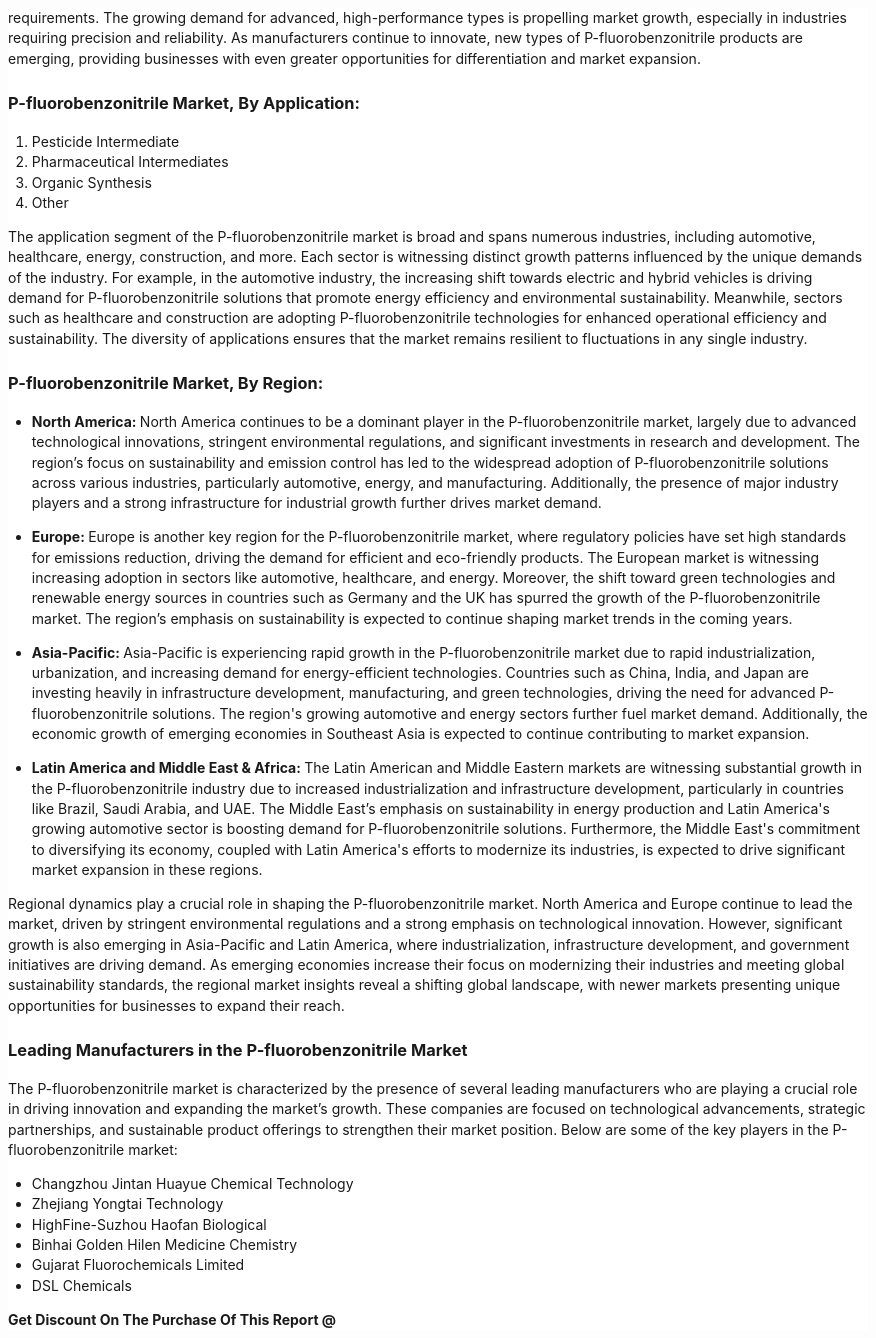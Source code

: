 requirements. The growing demand for advanced, high-performance types is propelling market growth, especially in industries requiring precision and reliability. As manufacturers continue to innovate, new types of P-fluorobenzonitrile products are emerging, providing businesses with even greater opportunities for differentiation and market expansion.</p><h3>P-fluorobenzonitrile Market,&nbsp;By Application:</h3><ol><li>Pesticide Intermediate<li> Pharmaceutical Intermediates<li> Organic Synthesis<li> Other</li></ol><p>The application segment of the P-fluorobenzonitrile market is broad and spans numerous industries, including automotive, healthcare, energy, construction, and more. Each sector is witnessing distinct growth patterns influenced by the unique demands of the industry. For example, in the automotive industry, the increasing shift towards electric and hybrid vehicles is driving demand for P-fluorobenzonitrile solutions that promote energy efficiency and environmental sustainability. Meanwhile, sectors such as healthcare and construction are adopting P-fluorobenzonitrile technologies for enhanced operational efficiency and sustainability. The diversity of applications ensures that the market remains resilient to fluctuations in any single industry.</p><h3>P-fluorobenzonitrile Market, By Region:</h3><ul><li><p><strong>North America:&nbsp;</strong>North America continues to be a dominant player in the P-fluorobenzonitrile market, largely due to advanced technological innovations, stringent environmental regulations, and significant investments in research and development. The region&rsquo;s focus on sustainability and emission control has led to the widespread adoption of P-fluorobenzonitrile solutions across various industries, particularly automotive, energy, and manufacturing. Additionally, the presence of major industry players and a strong infrastructure for industrial growth further drives market demand.</p></li><li><p><strong><strong>Europe:&nbsp;</strong></strong>Europe is another key region for the P-fluorobenzonitrile market, where regulatory policies have set high standards for emissions reduction, driving the demand for efficient and eco-friendly products. The European market is witnessing increasing adoption in sectors like automotive, healthcare, and energy. Moreover, the shift toward green technologies and renewable energy sources in countries such as Germany and the UK has spurred the growth of the P-fluorobenzonitrile market. The region&rsquo;s emphasis on sustainability is expected to continue shaping market trends in the coming years.</p></li><li><p><strong><strong>Asia-Pacific:&nbsp;</strong></strong>Asia-Pacific is experiencing rapid growth in the P-fluorobenzonitrile market due to rapid industrialization, urbanization, and increasing demand for energy-efficient technologies. Countries such as China, India, and Japan are investing heavily in infrastructure development, manufacturing, and green technologies, driving the need for advanced P-fluorobenzonitrile solutions. The region's growing automotive and energy sectors further fuel market demand. Additionally, the economic growth of emerging economies in Southeast Asia is expected to continue contributing to market expansion.</p></li><li><p><strong><strong>Latin America and Middle East &amp; Africa:&nbsp;</strong></strong>The Latin American and Middle Eastern markets are witnessing substantial growth in the P-fluorobenzonitrile industry due to increased industrialization and infrastructure development, particularly in countries like Brazil, Saudi Arabia, and UAE. The Middle East&rsquo;s emphasis on sustainability in energy production and Latin America's growing automotive sector is boosting demand for P-fluorobenzonitrile solutions. Furthermore, the Middle East's commitment to diversifying its economy, coupled with Latin America's efforts to modernize its industries, is expected to drive significant market expansion in these regions.</p></li></ul><p>Regional dynamics play a crucial role in shaping the P-fluorobenzonitrile market. North America and Europe continue to lead the market, driven by stringent environmental regulations and a strong emphasis on technological innovation. However, significant growth is also emerging in Asia-Pacific and Latin America, where industrialization, infrastructure development, and government initiatives are driving demand. As emerging economies increase their focus on modernizing their industries and meeting global sustainability standards, the regional market insights reveal a shifting global landscape, with newer markets presenting unique opportunities for businesses to expand their reach.</p><h3><strong>Leading Manufacturers in the P-fluorobenzonitrile Market</strong></h3><p>The P-fluorobenzonitrile market is characterized by the presence of several leading manufacturers who are playing a crucial role in driving innovation and expanding the market&rsquo;s growth. These companies are focused on technological advancements, strategic partnerships, and sustainable product offerings to strengthen their market position. Below are some of the key players in the P-fluorobenzonitrile market:</p></div><div class="article-main__content" data-test-id="publishing-text-block"><ul><li><span class="">Changzhou Jintan Huayue Chemical Technology<li> Zhejiang Yongtai Technology<li> HighFine-Suzhou Haofan Biological<li> Binhai Golden Hilen Medicine Chemistry<li> Gujarat Fluorochemicals Limited<li> DSL Chemicals</span></li></ul></div><div class="article-main__content" data-test-id="publishing-text-block"><p><span class="font-[700]"><strong>Get Discount On The Purchase Of This Report @</strong>